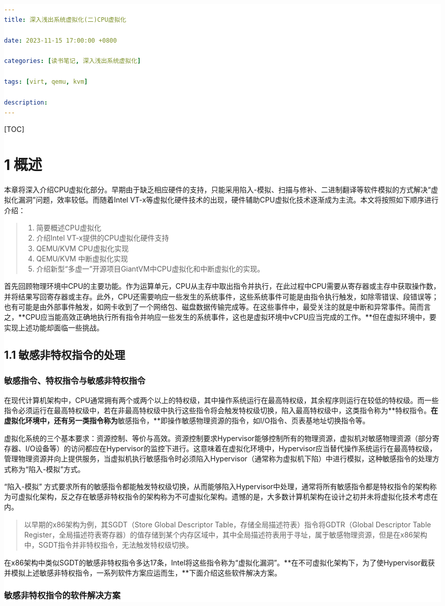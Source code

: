 ```yaml
---
title: 深入浅出系统虚拟化(二)CPU虚拟化

date: 2023-11-15 17:00:00 +0800

categories: [读书笔记, 深入浅出系统虚拟化]

tags: [virt, qemu, kvm]

description: 
---
```


[TOC]

# 1 概述

本章将深入介绍CPU虚拟化部分。早期由于缺乏相应硬件的支持，只能采用陷入-模拟、扫描与修补、二进制翻译等软件模拟的方式解决“虚拟化漏洞”问题，效率较低。而随着Intel VT-x等虚拟化硬件技术的出现，硬件辅助CPU虚拟化技术逐渐成为主流。本文将按照如下顺序进行介绍：

> 1. 简要概述CPU虚拟化
> 2. 介绍Intel VT-x提供的CPU虚拟化硬件支持
> 3. QEMU/KVM CPU虚拟化实现
> 4. QEMU/KVM 中断虚拟化实现
> 5. 介绍新型“多虚一”开源项目GiantVM中CPU虚拟化和中断虚拟化的实现。

首先回顾物理环境中CPU的主要功能。作为运算单元，CPU从主存中取出指令并执行，在此过程中CPU需要从寄存器或主存中获取操作数，并将结果写回寄存器或主存。此外，CPU还需要响应一些发生的系统事件，这些系统事件可能是由指令执行触发，如除零错误、段错误等；也有可能是由外部事件触发，如网卡收到了一个网络包、磁盘数据传输完成等。在这些事件中，最受关注的就是中断和异常事件。简而言之，**CPU应当能高效正确地执行所有指令并响应一些发生的系统事件，这也是虚拟环境中vCPU应当完成的工作。**但在虚拟环境中，要实现上述功能却面临一些挑战。

## 1.1 敏感非特权指令的处理

### 敏感指令、特权指令与敏感非特权指令

在现代计算机架构中，CPU通常拥有两个或两个以上的特权级，其中操作系统运行在最高特权级，其余程序则运行在较低的特权级。而一些指令必须运行在最高特权级中，若在非最高特权级中执行这些指令将会触发特权级切换，陷入最高特权级中，这类指令称为**特权指令。**在虚拟化环境中，还有另一类指令称为**敏感指令，**即操作敏感物理资源的指令，如I/O指令、页表基地址切换指令等。

虚拟化系统的三个基本要求：资源控制、等价与高效。资源控制要求Hypervisor能够控制所有的物理资源，虚拟机对敏感物理资源（部分寄存器、I/O设备等）的访问都应在Hypervisor的监控下进行。这意味着在虚拟化环境中，Hypervisor应当替代操作系统运行在最高特权级，管理物理资源并向上提供服务，当虚拟机执行敏感指令时必须陷入Hypervisor（通常称为虚拟机下陷）中进行模拟，这种敏感指令的处理方式称为“陷入-模拟”方式。

“陷入-模拟” 方式要求所有的敏感指令都能触发特权级切换，从而能够陷入Hypervisor中处理，通常将所有敏感指令都是特权指令的架构称为可虚拟化架构，反之存在敏感非特权指令的架构称为不可虚拟化架构。遗憾的是，大多数计算机架构在设计之初并未将虚拟化技术考虑在内。

> 以早期的x86架构为例，其SGDT（Store Global Descriptor Table，存储全局描述符表）指令将GDTR（Global Descriptor Table Register，全局描述符表寄存器）的值存储到某个内存区域中，其中全局描述符表用于寻址，属于敏感物理资源，但是在x86架构中，SGDT指令并非特权指令，无法触发特权级切换。

在x86架构中类似SGDT的敏感非特权指令多达17条，Intel将这些指令称为“虚拟化漏洞”。**在不可虚拟化架构下，为了使Hypervisor截获并模拟上述敏感非特权指令，一系列软件方案应运而生，**下面介绍这些软件解决方案。

### 敏感非特权指令的软件解决方案
